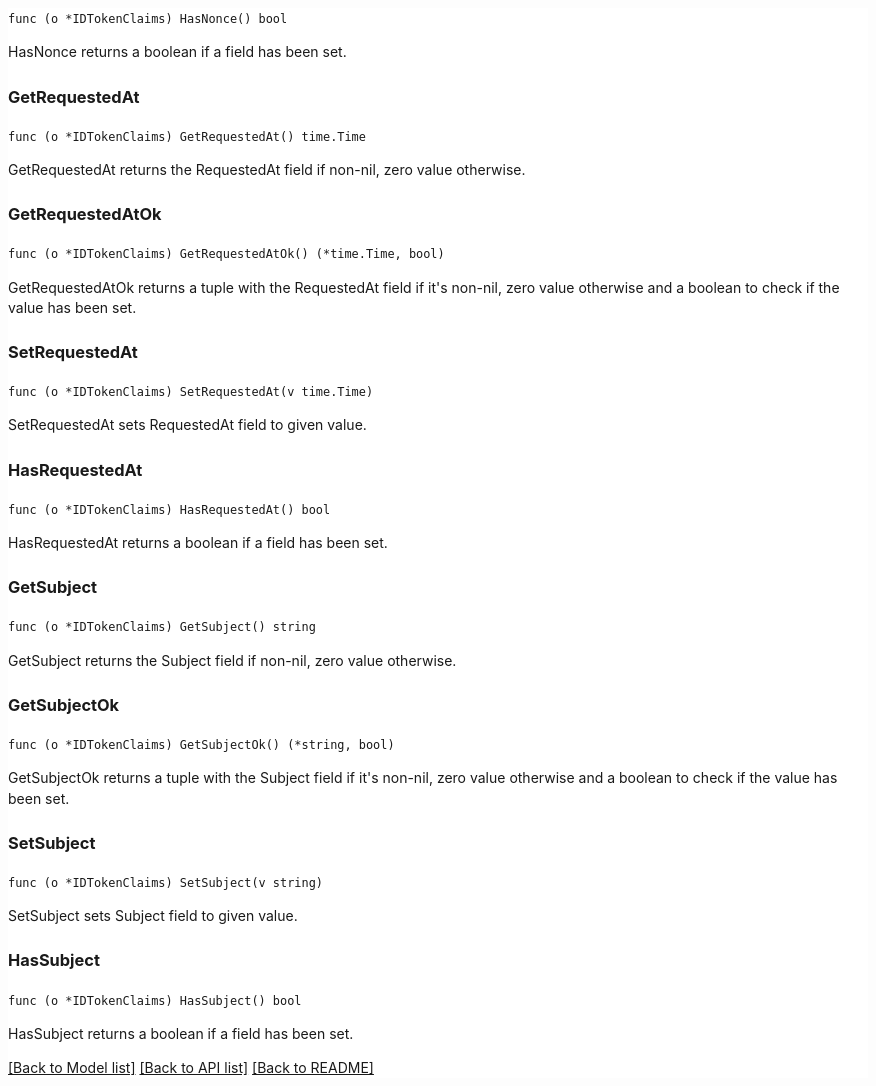 `func (o *IDTokenClaims) HasNonce() bool`

HasNonce returns a boolean if a field has been set.

### GetRequestedAt

`func (o *IDTokenClaims) GetRequestedAt() time.Time`

GetRequestedAt returns the RequestedAt field if non-nil, zero value otherwise.

### GetRequestedAtOk

`func (o *IDTokenClaims) GetRequestedAtOk() (*time.Time, bool)`

GetRequestedAtOk returns a tuple with the RequestedAt field if it's non-nil, zero value otherwise
and a boolean to check if the value has been set.

### SetRequestedAt

`func (o *IDTokenClaims) SetRequestedAt(v time.Time)`

SetRequestedAt sets RequestedAt field to given value.

### HasRequestedAt

`func (o *IDTokenClaims) HasRequestedAt() bool`

HasRequestedAt returns a boolean if a field has been set.

### GetSubject

`func (o *IDTokenClaims) GetSubject() string`

GetSubject returns the Subject field if non-nil, zero value otherwise.

### GetSubjectOk

`func (o *IDTokenClaims) GetSubjectOk() (*string, bool)`

GetSubjectOk returns a tuple with the Subject field if it's non-nil, zero value otherwise
and a boolean to check if the value has been set.

### SetSubject

`func (o *IDTokenClaims) SetSubject(v string)`

SetSubject sets Subject field to given value.

### HasSubject

`func (o *IDTokenClaims) HasSubject() bool`

HasSubject returns a boolean if a field has been set.


[[Back to Model list]](../README.md#documentation-for-models) [[Back to API list]](../README.md#documentation-for-api-endpoints) [[Back to README]](../README.md)


